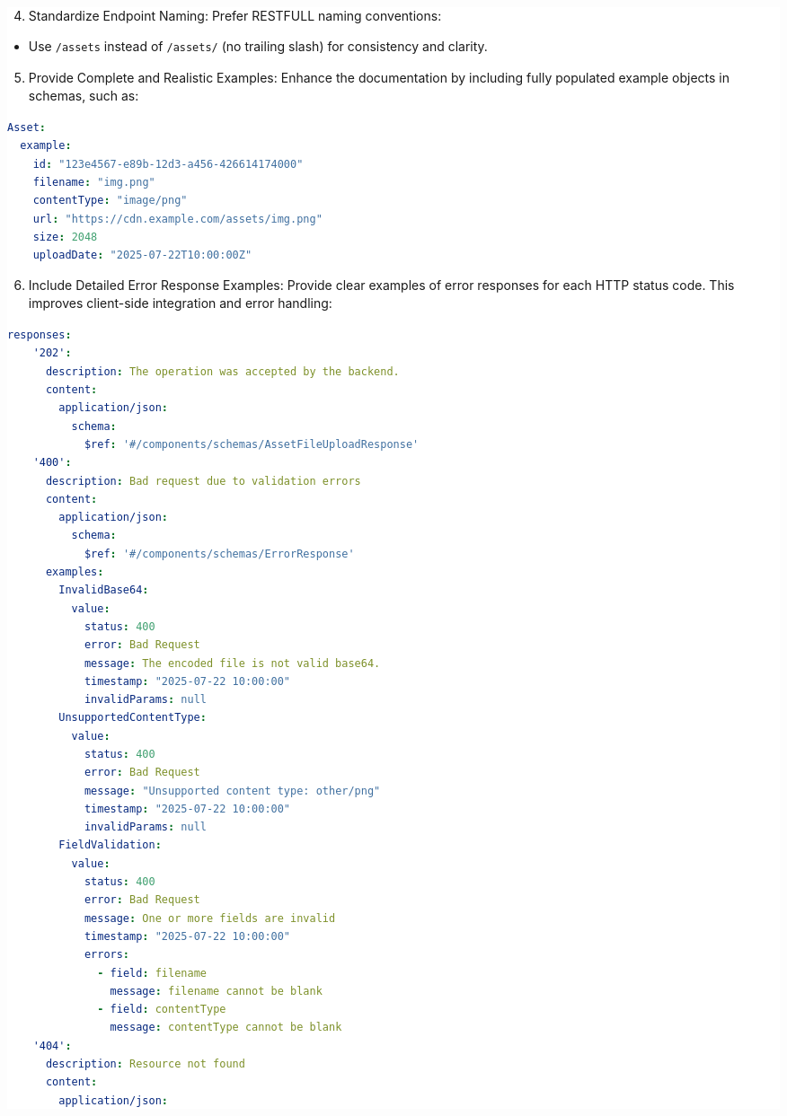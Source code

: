 4. Standardize Endpoint Naming:
Prefer RESTFULL naming conventions:
- Use `/assets` instead of `/assets/` (no trailing slash) for consistency and clarity.

5. Provide Complete and Realistic Examples:
Enhance the documentation by including fully populated example objects in schemas, such as:

```yaml
Asset:
  example:
    id: "123e4567-e89b-12d3-a456-426614174000"
    filename: "img.png"
    contentType: "image/png"
    url: "https://cdn.example.com/assets/img.png"
    size: 2048
    uploadDate: "2025-07-22T10:00:00Z"
```
6. Include Detailed Error Response Examples:
Provide clear examples of error responses for each HTTP status code. This improves client-side integration and error handling:

```yaml
responses:
    '202':
      description: The operation was accepted by the backend.
      content:
        application/json:
          schema:
            $ref: '#/components/schemas/AssetFileUploadResponse'
    '400':
      description: Bad request due to validation errors
      content:
        application/json:
          schema:
            $ref: '#/components/schemas/ErrorResponse'
      examples:
        InvalidBase64:
          value:
            status: 400
            error: Bad Request
            message: The encoded file is not valid base64.
            timestamp: "2025-07-22 10:00:00"
            invalidParams: null
        UnsupportedContentType:
          value:
            status: 400
            error: Bad Request
            message: "Unsupported content type: other/png"
            timestamp: "2025-07-22 10:00:00"
            invalidParams: null
        FieldValidation:
          value:
            status: 400
            error: Bad Request
            message: One or more fields are invalid
            timestamp: "2025-07-22 10:00:00"
            errors:
              - field: filename
                message: filename cannot be blank
              - field: contentType
                message: contentType cannot be blank
    '404':
      description: Resource not found
      content:
        application/json:
```